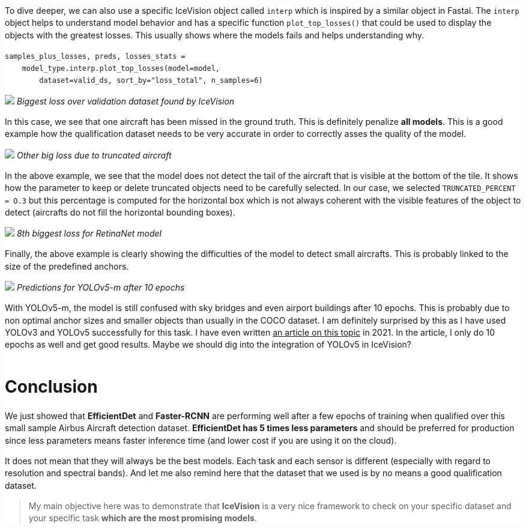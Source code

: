 To dive deeper, we can also use a specific IceVision object called  `interp`  which is inspired by a similar object in Fastai. The  `interp`  object helps to understand model behavior and has a specific function  `plot_top_losses()`  that could be used to display the objects with the greatest losses. This usually shows where the models fails and helps understanding why.

	samples_plus_losses, preds, losses_stats =
		model_type.interp.plot_top_losses(model=model, 
			dataset=valid_ds, sort_by="loss_total", n_samples=6)

![](https://miro.medium.com/max/1188/1*wFWJU3m3SjPJm1IiDIGeGw.png)
*Biggest loss over validation dataset found by IceVision*

In this case, we see that one aircraft has been missed in the ground truth. This is definitely penalize  **all models**. This is a good example how the qualification dataset needs to be very accurate in order to correctly asses the quality of the model.

![](https://miro.medium.com/max/1188/1*ZzIxw9QiZt8iqX0fuonrUA.png)
*Other big loss due to truncated aircraft*

In the above example, we see that the model does not detect the tail of the aircraft that is visible at the bottom of the tile. It shows how the parameter to keep or delete truncated objects need to be carefully selected. In our case, we selected  `TRUNCATED_PERCENT = O.3`  but this percentage is computed for the horizontal box which is not always coherent with the visible features of the object to detect (aircrafts do not fill the horizontal bounding boxes).

![](https://miro.medium.com/max/1188/1*NWQWjfiN1ysWya8MjCTM-w.png)
*8th biggest loss for RetinaNet model*

Finally, the above example is clearly showing the difficulties of the model to detect small aircrafts. This is probably linked to the size of the predefined anchors.

![](https://miro.medium.com/max/1206/1*jnplmvr7Z1Cwg1K4UGydcg.png)
*Predictions for YOLOv5-m after 10 epochs*

With YOLOv5-m, the model is still confused with sky bridges and even airport buildings after 10 epochs. This is probably due to non optimal anchor sizes and smaller objects than usually in the COCO dataset. I am definitely surprised by this as I have used YOLOv3 and YOLOv5 successfully for this task. I have even written  [an article on this topic](https://medium.com/artificialis/detecting-aircrafts-on-airbus-pleiades-imagery-with-yolov5-5f3d464b75ad)  in 2021. In the article, I only do 10 epochs as well and get good results. Maybe we should dig into the integration of YOLOv5 in IceVision?

# Conclusion

We just showed that  **EfficientDet**  and  **Faster-RCNN**  are performing well after a few epochs of training when qualified over this small sample Airbus Aircraft detection dataset.  **EfficientDet has 5 times less parameters**  and should be preferred for production since less parameters means faster inference time (and lower cost if you are using it on the cloud).

It does not mean that they will always be the best models. Each task and each sensor is different (especially with regard to resolution and spectral bands). And let me also remind here that the dataset that we used is by no means a good qualification dataset.

> My main objective here was to demonstrate that  **IceVision**  is a very nice framework to check on your specific dataset and your specific task  **which are the most promising models**.

